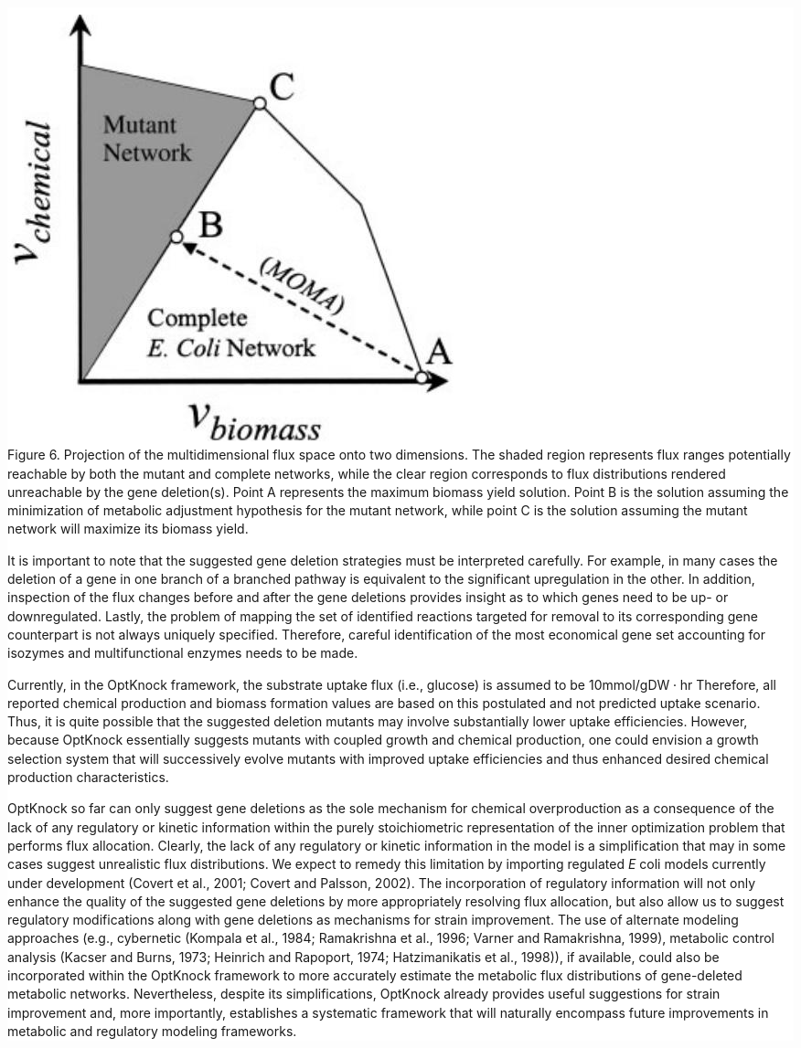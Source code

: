 ![](images/f06df59decce5b72bb725222fd727236cf85a234e7065431c108e8acb153408b.jpg)  
Figure 6. Projection of the multidimensional flux space onto two dimensions. The shaded region represents flux ranges potentially reachable by both the mutant and complete networks, while the clear region corresponds to flux distributions rendered unreachable by the gene deletion(s). Point A represents the maximum biomass yield solution. Point B is the solution assuming the minimization of metabolic adjustment hypothesis for the mutant network, while point C is the solution assuming the mutant network will maximize its biomass yield.

It is important to note that the suggested gene deletion strategies must be interpreted carefully. For example, in many cases the deletion of a gene in one branch of a branched pathway is equivalent to the significant upregulation in the other. In addition, inspection of the flux changes before and after the gene deletions provides insight as to which genes need to be up- or downregulated. Lastly, the problem of mapping the set of identified reactions targeted for removal to its corresponding gene counterpart is not always uniquely specified. Therefore, careful identification of the most economical gene set accounting for isozymes and multifunctional enzymes needs to be made.

Currently, in the OptKnock framework, the substrate uptake flux (i.e., glucose) is assumed to be $1 0 \mathrm { m m o l / g D W { \cdot } h r }$ Therefore, all reported chemical production and biomass formation values are based on this postulated and not predicted uptake scenario. Thus, it is quite possible that the suggested deletion mutants may involve substantially lower uptake efficiencies. However, because OptKnock essentially suggests mutants with coupled growth and chemical production, one could envision a growth selection system that will successively evolve mutants with improved uptake efficiencies and thus enhanced desired chemical production characteristics.

OptKnock so far can only suggest gene deletions as the sole mechanism for chemical overproduction as a consequence of the lack of any regulatory or kinetic information within the purely stoichiometric representation of the inner optimization problem that performs flux allocation. Clearly, the lack of any regulatory or kinetic information in the model is a simplification that may in some cases suggest unrealistic flux distributions. We expect to remedy this limitation by importing regulated $E$ coli models currently under development (Covert et al., 2001; Covert and Palsson, 2002). The incorporation of regulatory information will not only enhance the quality of the suggested gene deletions by more appropriately resolving flux allocation, but also allow us to suggest regulatory modifications along with gene deletions as mechanisms for strain improvement. The use of alternate modeling approaches (e.g., cybernetic (Kompala et al., 1984; Ramakrishna et al., 1996; Varner and Ramakrishna, 1999), metabolic control analysis (Kacser and Burns, 1973; Heinrich and Rapoport, 1974; Hatzimanikatis et al., 1998)), if available, could also be incorporated within the OptKnock framework to more accurately estimate the metabolic flux distributions of gene-deleted metabolic networks. Nevertheless, despite its simplifications, OptKnock already provides useful suggestions for strain improvement and, more importantly, establishes a systematic framework that will naturally encompass future improvements in metabolic and regulatory modeling frameworks.

